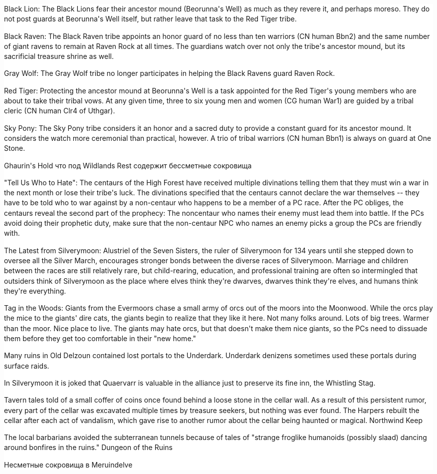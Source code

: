 Black Lion: The Black Lions fear their ancestor mound (Beorunna's Well) as much as they revere it, and perhaps moreso. They do not post guards at Beorunna's Well itself, but rather leave that task to the Red Tiger tribe.

Black Raven: The Black Raven tribe appoints an honor guard of no less than ten warriors (CN human Bbn2) and the same number of giant ravens to remain at Raven Rock at all times. The guardians watch over not only the tribe's ancestor mound, but its sacrificial treasure shrine as well.

Gray Wolf: The Gray Wolf tribe no longer participates in helping the Black Ravens guard Raven Rock.

Red Tiger: Protecting the ancestor mound at Beorunna's Well is a task appointed for the Red Tiger's young members who are about to take their tribal vows. At any given time, three to six young men and women (CG human War1) are guided by a tribal cleric (CN human Clr4 of Uthgar).

Sky Pony: The Sky Pony tribe considers it an honor and a sacred duty to provide a constant guard for its ancestor mound. It considers the watch more ceremonial than practical, however. A trio of tribal warriors (CN human Bbn1) is always on guard at One Stone.

Ghaurin's Hold что под Wildlands Rest содержит бессметные сокровища

"Tell Us Who to Hate": The centaurs of the High Forest have received multiple divinations telling them that they must win a war in the next month or lose their tribe's luck. The divinations specified that the centaurs cannot declare the war themselves -- they have to be told who to war against by a non-centaur who happens to be a member of a PC race. After the PC obliges, the centaurs reveal the second part of the prophecy: The noncentaur who names their enemy must lead them into battle. If the PCs avoid doing their prophetic duty, make sure that the non-centaur NPC who names an enemy picks a group the PCs are friendly with.

The Latest from Silverymoon: Alustriel of the Seven Sisters, the ruler of Silverymoon for 134 years until she stepped down to oversee all the Silver March, encourages stronger bonds between the diverse races of Silverymoon. Marriage and children between the races are still relatively rare, but child-rearing, education, and professional training are often so intermingled that outsiders think of Silverymoon as the place where elves think they're dwarves, dwarves think they're elves, and humans think they're everything.

Tag in the Woods: Giants from the Evermoors chase a small army of orcs out of the moors into the Moonwood. While the orcs play the mice to the giants' dire cats, the giants begin to realize that they like it here. Not many folks around. Lots of big trees. Warmer than the moor. Nice place to live. The giants may hate orcs, but that doesn't make them nice giants, so the PCs need to dissuade them before they get too comfortable in their "new home."

Many ruins in Old Delzoun contained lost portals to the Underdark. Underdark denizens sometimes used these portals during surface raids.

In Silverymoon it is joked that Quaervarr is valuable in the alliance just to preserve its fine inn, the Whistling Stag.

Tavern tales told of a small coffer of coins once found behind a loose stone in the cellar wall. As a result of this persistent rumor, every part of the cellar was excavated multiple times by treasure seekers, but nothing was ever found. The Harpers rebuilt the cellar after each act of vandalism, which gave rise to another rumor about the cellar being haunted or magical.
Northwind Keep

The local barbarians avoided the subterranean tunnels because of tales of "strange froglike humanoids (possibly slaad) dancing around bonfires in the ruins." Dungeon of the Ruins

Несметные сокровища в Meruindelve
